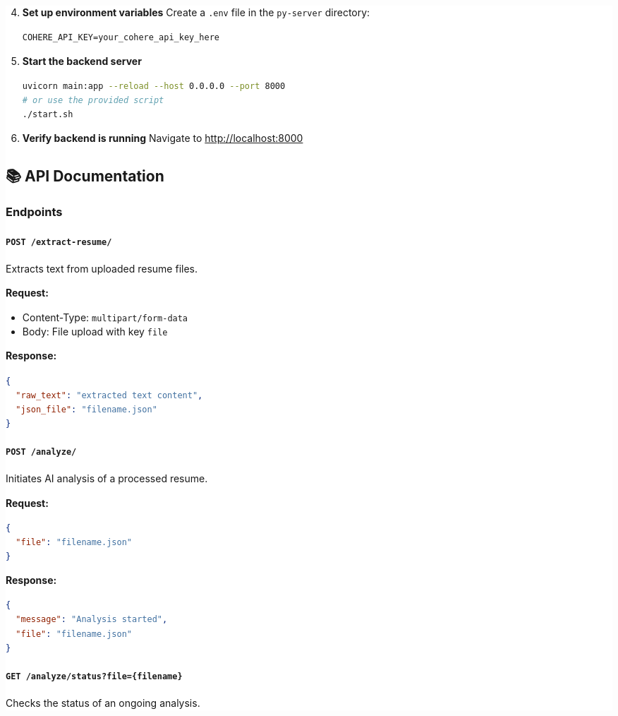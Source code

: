 4. **Set up environment variables**
   Create a `.env` file in the `py-server` directory:
   ```env
   COHERE_API_KEY=your_cohere_api_key_here
   ```

5. **Start the backend server**
   ```bash
   uvicorn main:app --reload --host 0.0.0.0 --port 8000
   # or use the provided script
   ./start.sh
   ```

6. **Verify backend is running**
   Navigate to [http://localhost:8000](http://localhost:8000)

## 📚 API Documentation

### Endpoints

#### `POST /extract-resume/`
Extracts text from uploaded resume files.

**Request:**
- Content-Type: `multipart/form-data`
- Body: File upload with key `file`

**Response:**
```json
{
  "raw_text": "extracted text content",
  "json_file": "filename.json"
}
```

#### `POST /analyze/`
Initiates AI analysis of a processed resume.

**Request:**
```json
{
  "file": "filename.json"
}
```

**Response:**
```json
{
  "message": "Analysis started",
  "file": "filename.json"
}
```

#### `GET /analyze/status?file={filename}`
Checks the status of an ongoing analysis.
